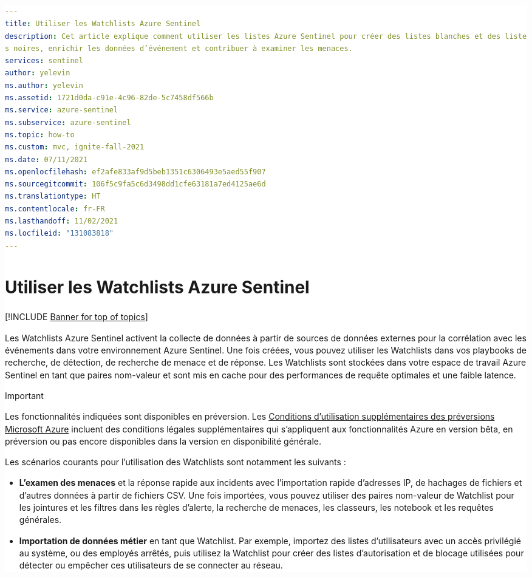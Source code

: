 ```yaml
---
title: Utiliser les Watchlists Azure Sentinel
description: Cet article explique comment utiliser les listes Azure Sentinel pour créer des listes blanches et des listes noires, enrichir les données d’événement et contribuer à examiner les menaces.
services: sentinel
author: yelevin
ms.author: yelevin
ms.assetid: 1721d0da-c91e-4c96-82de-5c7458df566b
ms.service: azure-sentinel
ms.subservice: azure-sentinel
ms.topic: how-to
ms.custom: mvc, ignite-fall-2021
ms.date: 07/11/2021
ms.openlocfilehash: ef2afe833af9d5beb1351c6306493e5aed55f907
ms.sourcegitcommit: 106f5c9fa5c6d3498dd1cfe63181a7ed4125ae6d
ms.translationtype: HT
ms.contentlocale: fr-FR
ms.lasthandoff: 11/02/2021
ms.locfileid: "131083818"
---
```

# <a name="use-azure-sentinel-watchlists"></a>Utiliser les Watchlists Azure Sentinel

[!INCLUDE [Banner for top of topics](./includes/banner.md)]

Les Watchlists Azure Sentinel activent la collecte de données à partir de sources de données externes pour la corrélation avec les événements dans votre environnement Azure Sentinel. Une fois créées, vous pouvez utiliser les Watchlists dans vos playbooks de recherche, de détection, de recherche de menace et de réponse. Les Watchlists sont stockées dans votre espace de travail Azure Sentinel en tant que paires nom-valeur et sont mis en cache pour des performances de requête optimales et une faible latence.

> [!IMPORTANT]
> Les fonctionnalités indiquées sont disponibles en préversion. Les [Conditions d’utilisation supplémentaires des préversions Microsoft Azure](https://azure.microsoft.com/support/legal/preview-supplemental-terms/) incluent des conditions légales supplémentaires qui s’appliquent aux fonctionnalités Azure en version bêta, en préversion ou pas encore disponibles dans la version en disponibilité générale.
>

Les scénarios courants pour l’utilisation des Watchlists sont notamment les suivants :

- **L’examen des menaces** et la réponse rapide aux incidents avec l’importation rapide d’adresses IP, de hachages de fichiers et d’autres données à partir de fichiers CSV. Une fois importées, vous pouvez utiliser des paires nom-valeur de Watchlist pour les jointures et les filtres dans les règles d’alerte, la recherche de menaces, les classeurs, les notebook et les requêtes générales.

- **Importation de données métier** en tant que Watchlist. Par exemple, importez des listes d’utilisateurs avec un accès privilégié au système, ou des employés arrêtés, puis utilisez la Watchlist pour créer des listes d’autorisation et de blocage utilisées pour détecter ou empêcher ces utilisateurs de se connecter au réseau.
